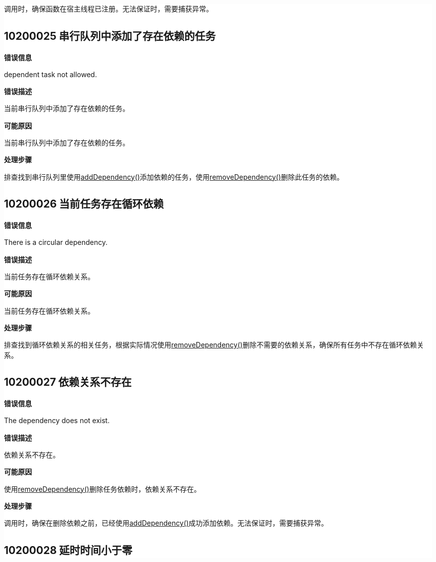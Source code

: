 调用时，确保函数在宿主线程已注册。无法保证时，需要捕获异常。

## 10200025 串行队列中添加了存在依赖的任务

**错误信息**

dependent task not allowed.

**错误描述**

当前串行队列中添加了存在依赖的任务。

**可能原因**

当前串行队列中添加了存在依赖的任务。

**处理步骤**

排查找到串行队列里使用[addDependency()](js-apis-taskpool.md#adddependency11)添加依赖的任务，使用[removeDependency()](js-apis-taskpool.md#removedependency11)删除此任务的依赖。

## 10200026 当前任务存在循环依赖

**错误信息**

There is a circular dependency.

**错误描述**

当前任务存在循环依赖关系。

**可能原因**

当前任务存在循环依赖关系。

**处理步骤**

排查找到循环依赖关系的相关任务，根据实际情况使用[removeDependency()](js-apis-taskpool.md#removedependency11)删除不需要的依赖关系，确保所有任务中不存在循环依赖关系。

## 10200027 依赖关系不存在

**错误信息**

The dependency does not exist.

**错误描述**

依赖关系不存在。

**可能原因**

使用[removeDependency()](js-apis-taskpool.md#removedependency11)删除任务依赖时，依赖关系不存在。

**处理步骤**

调用时，确保在删除依赖之前，已经使用[addDependency()](js-apis-taskpool.md#adddependency11)成功添加依赖。无法保证时，需要捕获异常。

## 10200028 延时时间小于零
